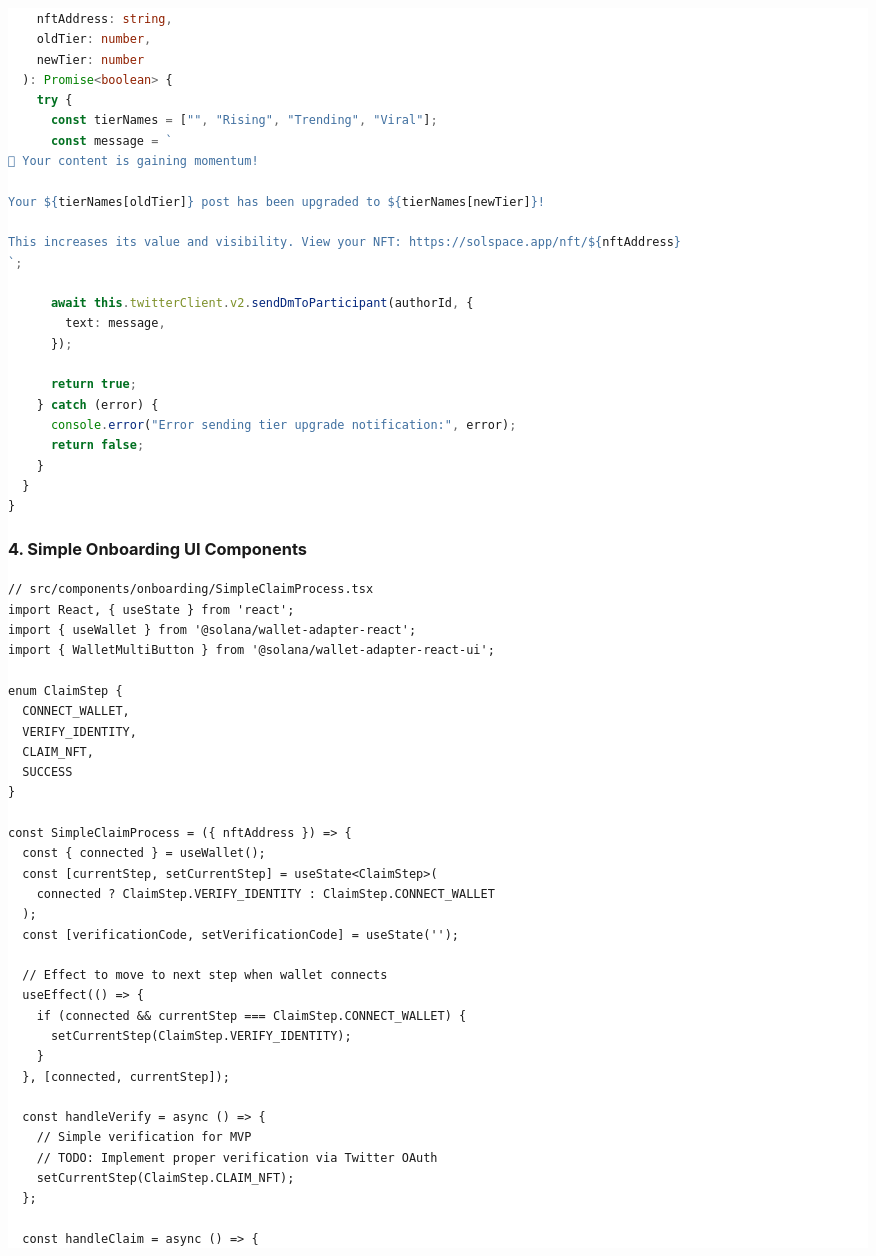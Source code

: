 ```typescript
    nftAddress: string,
    oldTier: number,
    newTier: number
  ): Promise<boolean> {
    try {
      const tierNames = ["", "Rising", "Trending", "Viral"];
      const message = `
🚀 Your content is gaining momentum!

Your ${tierNames[oldTier]} post has been upgraded to ${tierNames[newTier]}!

This increases its value and visibility. View your NFT: https://solspace.app/nft/${nftAddress}
`;
      
      await this.twitterClient.v2.sendDmToParticipant(authorId, {
        text: message,
      });
      
      return true;
    } catch (error) {
      console.error("Error sending tier upgrade notification:", error);
      return false;
    }
  }
}
```

### 4. Simple Onboarding UI Components

```tsx
// src/components/onboarding/SimpleClaimProcess.tsx
import React, { useState } from 'react';
import { useWallet } from '@solana/wallet-adapter-react';
import { WalletMultiButton } from '@solana/wallet-adapter-react-ui';

enum ClaimStep {
  CONNECT_WALLET,
  VERIFY_IDENTITY,
  CLAIM_NFT,
  SUCCESS
}

const SimpleClaimProcess = ({ nftAddress }) => {
  const { connected } = useWallet();
  const [currentStep, setCurrentStep] = useState<ClaimStep>(
    connected ? ClaimStep.VERIFY_IDENTITY : ClaimStep.CONNECT_WALLET
  );
  const [verificationCode, setVerificationCode] = useState('');
  
  // Effect to move to next step when wallet connects
  useEffect(() => {
    if (connected && currentStep === ClaimStep.CONNECT_WALLET) {
      setCurrentStep(ClaimStep.VERIFY_IDENTITY);
    }
  }, [connected, currentStep]);
  
  const handleVerify = async () => {
    // Simple verification for MVP
    // TODO: Implement proper verification via Twitter OAuth
    setCurrentStep(ClaimStep.CLAIM_NFT);
  };
  
  const handleClaim = async () => {
```